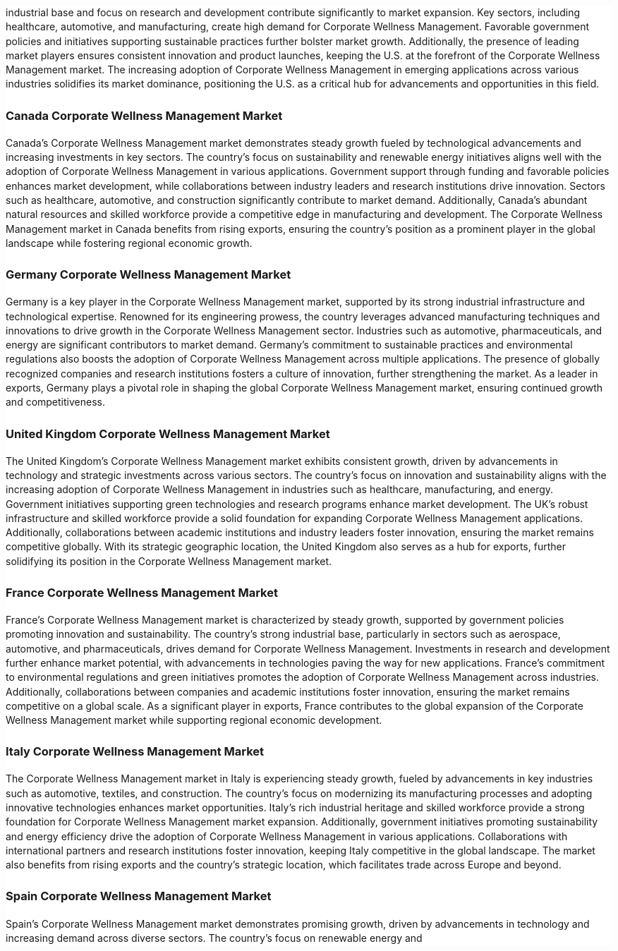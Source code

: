 industrial base and focus on research and development contribute significantly to market expansion. Key sectors, including healthcare, automotive, and manufacturing, create high demand for Corporate Wellness Management. Favorable government policies and initiatives supporting sustainable practices further bolster market growth. Additionally, the presence of leading market players ensures consistent innovation and product launches, keeping the U.S. at the forefront of the Corporate Wellness Management market. The increasing adoption of Corporate Wellness Management in emerging applications across various industries solidifies its market dominance, positioning the U.S. as a critical hub for advancements and opportunities in this field.</p><h3>Canada Corporate Wellness Management Market</h3><p>Canada&rsquo;s Corporate Wellness Management market demonstrates steady growth fueled by technological advancements and increasing investments in key sectors. The country&rsquo;s focus on sustainability and renewable energy initiatives aligns well with the adoption of Corporate Wellness Management in various applications. Government support through funding and favorable policies enhances market development, while collaborations between industry leaders and research institutions drive innovation. Sectors such as healthcare, automotive, and construction significantly contribute to market demand. Additionally, Canada&rsquo;s abundant natural resources and skilled workforce provide a competitive edge in manufacturing and development. The Corporate Wellness Management market in Canada benefits from rising exports, ensuring the country&rsquo;s position as a prominent player in the global landscape while fostering regional economic growth.</p><h3>Germany Corporate Wellness Management Market</h3><p>Germany is a key player in the Corporate Wellness Management market, supported by its strong industrial infrastructure and technological expertise. Renowned for its engineering prowess, the country leverages advanced manufacturing techniques and innovations to drive growth in the Corporate Wellness Management sector. Industries such as automotive, pharmaceuticals, and energy are significant contributors to market demand. Germany&rsquo;s commitment to sustainable practices and environmental regulations also boosts the adoption of Corporate Wellness Management across multiple applications. The presence of globally recognized companies and research institutions fosters a culture of innovation, further strengthening the market. As a leader in exports, Germany plays a pivotal role in shaping the global Corporate Wellness Management market, ensuring continued growth and competitiveness.</p><h3>United Kingdom Corporate Wellness Management Market</h3><p>The United Kingdom&rsquo;s Corporate Wellness Management market exhibits consistent growth, driven by advancements in technology and strategic investments across various sectors. The country&rsquo;s focus on innovation and sustainability aligns with the increasing adoption of Corporate Wellness Management in industries such as healthcare, manufacturing, and energy. Government initiatives supporting green technologies and research programs enhance market development. The UK&rsquo;s robust infrastructure and skilled workforce provide a solid foundation for expanding Corporate Wellness Management applications. Additionally, collaborations between academic institutions and industry leaders foster innovation, ensuring the market remains competitive globally. With its strategic geographic location, the United Kingdom also serves as a hub for exports, further solidifying its position in the Corporate Wellness Management market.</p><h3>France Corporate Wellness Management Market</h3><p>France&rsquo;s Corporate Wellness Management market is characterized by steady growth, supported by government policies promoting innovation and sustainability. The country&rsquo;s strong industrial base, particularly in sectors such as aerospace, automotive, and pharmaceuticals, drives demand for Corporate Wellness Management. Investments in research and development further enhance market potential, with advancements in technologies paving the way for new applications. France&rsquo;s commitment to environmental regulations and green initiatives promotes the adoption of Corporate Wellness Management across industries. Additionally, collaborations between companies and academic institutions foster innovation, ensuring the market remains competitive on a global scale. As a significant player in exports, France contributes to the global expansion of the Corporate Wellness Management market while supporting regional economic development.</p><h3>Italy Corporate Wellness Management Market</h3><p>The Corporate Wellness Management market in Italy is experiencing steady growth, fueled by advancements in key industries such as automotive, textiles, and construction. The country&rsquo;s focus on modernizing its manufacturing processes and adopting innovative technologies enhances market opportunities. Italy&rsquo;s rich industrial heritage and skilled workforce provide a strong foundation for Corporate Wellness Management market expansion. Additionally, government initiatives promoting sustainability and energy efficiency drive the adoption of Corporate Wellness Management in various applications. Collaborations with international partners and research institutions foster innovation, keeping Italy competitive in the global landscape. The market also benefits from rising exports and the country&rsquo;s strategic location, which facilitates trade across Europe and beyond.</p><h3>Spain Corporate Wellness Management Market</h3><p>Spain&rsquo;s Corporate Wellness Management market demonstrates promising growth, driven by advancements in technology and increasing demand across diverse sectors. The country&rsquo;s focus on renewable energy and